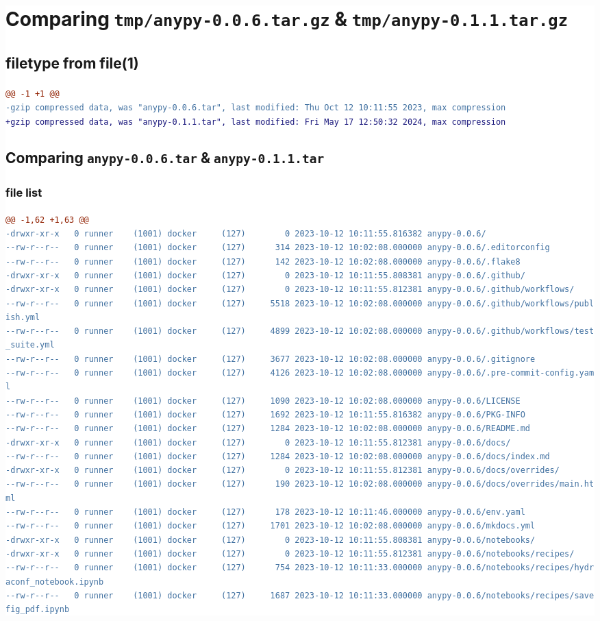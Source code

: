 # Comparing `tmp/anypy-0.0.6.tar.gz` & `tmp/anypy-0.1.1.tar.gz`

## filetype from file(1)

```diff
@@ -1 +1 @@
-gzip compressed data, was "anypy-0.0.6.tar", last modified: Thu Oct 12 10:11:55 2023, max compression
+gzip compressed data, was "anypy-0.1.1.tar", last modified: Fri May 17 12:50:32 2024, max compression
```

## Comparing `anypy-0.0.6.tar` & `anypy-0.1.1.tar`

### file list

```diff
@@ -1,62 +1,63 @@
-drwxr-xr-x   0 runner    (1001) docker     (127)        0 2023-10-12 10:11:55.816382 anypy-0.0.6/
--rw-r--r--   0 runner    (1001) docker     (127)      314 2023-10-12 10:02:08.000000 anypy-0.0.6/.editorconfig
--rw-r--r--   0 runner    (1001) docker     (127)      142 2023-10-12 10:02:08.000000 anypy-0.0.6/.flake8
-drwxr-xr-x   0 runner    (1001) docker     (127)        0 2023-10-12 10:11:55.808381 anypy-0.0.6/.github/
-drwxr-xr-x   0 runner    (1001) docker     (127)        0 2023-10-12 10:11:55.812381 anypy-0.0.6/.github/workflows/
--rw-r--r--   0 runner    (1001) docker     (127)     5518 2023-10-12 10:02:08.000000 anypy-0.0.6/.github/workflows/publish.yml
--rw-r--r--   0 runner    (1001) docker     (127)     4899 2023-10-12 10:02:08.000000 anypy-0.0.6/.github/workflows/test_suite.yml
--rw-r--r--   0 runner    (1001) docker     (127)     3677 2023-10-12 10:02:08.000000 anypy-0.0.6/.gitignore
--rw-r--r--   0 runner    (1001) docker     (127)     4126 2023-10-12 10:02:08.000000 anypy-0.0.6/.pre-commit-config.yaml
--rw-r--r--   0 runner    (1001) docker     (127)     1090 2023-10-12 10:02:08.000000 anypy-0.0.6/LICENSE
--rw-r--r--   0 runner    (1001) docker     (127)     1692 2023-10-12 10:11:55.816382 anypy-0.0.6/PKG-INFO
--rw-r--r--   0 runner    (1001) docker     (127)     1284 2023-10-12 10:02:08.000000 anypy-0.0.6/README.md
-drwxr-xr-x   0 runner    (1001) docker     (127)        0 2023-10-12 10:11:55.812381 anypy-0.0.6/docs/
--rw-r--r--   0 runner    (1001) docker     (127)     1284 2023-10-12 10:02:08.000000 anypy-0.0.6/docs/index.md
-drwxr-xr-x   0 runner    (1001) docker     (127)        0 2023-10-12 10:11:55.812381 anypy-0.0.6/docs/overrides/
--rw-r--r--   0 runner    (1001) docker     (127)      190 2023-10-12 10:02:08.000000 anypy-0.0.6/docs/overrides/main.html
--rw-r--r--   0 runner    (1001) docker     (127)      178 2023-10-12 10:11:46.000000 anypy-0.0.6/env.yaml
--rw-r--r--   0 runner    (1001) docker     (127)     1701 2023-10-12 10:02:08.000000 anypy-0.0.6/mkdocs.yml
-drwxr-xr-x   0 runner    (1001) docker     (127)        0 2023-10-12 10:11:55.808381 anypy-0.0.6/notebooks/
-drwxr-xr-x   0 runner    (1001) docker     (127)        0 2023-10-12 10:11:55.812381 anypy-0.0.6/notebooks/recipes/
--rw-r--r--   0 runner    (1001) docker     (127)      754 2023-10-12 10:11:33.000000 anypy-0.0.6/notebooks/recipes/hydraconf_notebook.ipynb
--rw-r--r--   0 runner    (1001) docker     (127)     1687 2023-10-12 10:11:33.000000 anypy-0.0.6/notebooks/recipes/savefig_pdf.ipynb
```